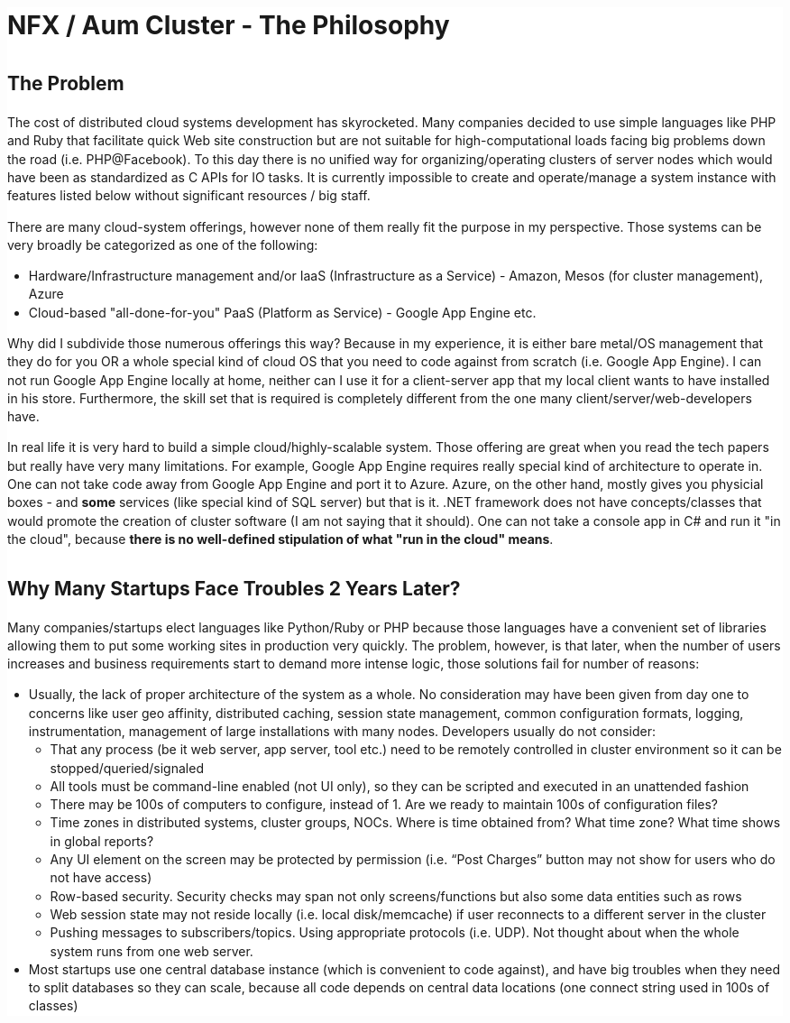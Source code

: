 # NFX / Aum Cluster - The Philosophy

## The Problem

The cost of distributed cloud systems development has skyrocketed. Many companies decided to use simple languages like PHP and Ruby that facilitate quick Web site construction but are not suitable for high-computational loads facing big problems down the road (i.e. PHP@Facebook). To this day there is no unified way for organizing/operating clusters of server nodes which would have been as standardized as C APIs for IO tasks. It is currently impossible to create and operate/manage a system instance with features listed below without significant resources / big staff.

There are many cloud-system offerings, however none of them really fit the purpose in my perspective. Those systems can be very broadly be categorized as one of the following:
* Hardware/Infrastructure management and/or IaaS (Infrastructure as a Service) - Amazon, Mesos (for cluster management), Azure
* Cloud-based "all-done-for-you" PaaS (Platform as Service) - Google App Engine etc.

Why did I subdivide those numerous offerings this way? Because in my experience, it is either bare metal/OS management that they do for you OR a whole special kind of cloud OS that you need to code against from scratch (i.e. Google App Engine). I can not run Google App Engine locally at home, neither can I use it for a client-server app that my local client wants to have installed in his store. Furthermore, the skill set that is required is completely different from the one many client/server/web-developers have.

In real life it is very hard to build a simple cloud/highly-scalable system. Those offering are great when you read the tech papers but really have very many limitations. For example, Google App Engine requires really special kind of architecture to operate in. One can not take code away from Google App Engine and port it to Azure. Azure, on the other hand, mostly gives you physicial boxes - and **some** services (like special kind of SQL server) but that is it. .NET framework does not have concepts/classes that would promote the creation of cluster software (I am not saying that it should). One can not take a console app in C# and run it "in the cloud", because **there is no well-defined stipulation of what "run in the cloud" means**.


## Why Many Startups Face Troubles 2 Years Later?

Many companies/startups elect languages like Python/Ruby or PHP because those languages have a convenient set of libraries allowing them to put some working sites in production very quickly. The problem, however, is that later, when the number of users increases and business requirements start to demand more intense logic, those solutions fail for number of reasons:
* Usually, the lack of proper architecture of the system as a whole. No consideration may have been given from day one to concerns like user geo affinity, distributed caching, session state management, common configuration formats, logging, instrumentation, management of large installations with many nodes. Developers usually do not consider:
  * That any process (be it web server, app server, tool etc.) need to be remotely controlled in cluster environment so it can be stopped/queried/signaled
  * All tools must be command-line enabled (not UI only), so they can be scripted and executed in an unattended fashion
  * There may be 100s of computers to configure, instead of 1. Are we ready to maintain 100s of configuration files?
  * Time zones in distributed systems, cluster groups, NOCs. Where is time obtained from? What time zone? What time shows in global reports?
  * Any UI element on the screen may be protected by permission (i.e. “Post Charges” button may not show for users who do not have access)
  * Row-based security. Security checks may span not only screens/functions but also some data entities such as rows
  * Web session state may not reside locally (i.e. local disk/memcache) if user reconnects to a different server in the cluster
  * Pushing messages to subscribers/topics. Using appropriate protocols (i.e. UDP). Not thought about when the whole system runs from one web server.
* Most startups use one central database instance (which is convenient to code against), and have big troubles when they need to split databases so they can scale, because all code depends on central data locations (one connect string used in 100s of classes)